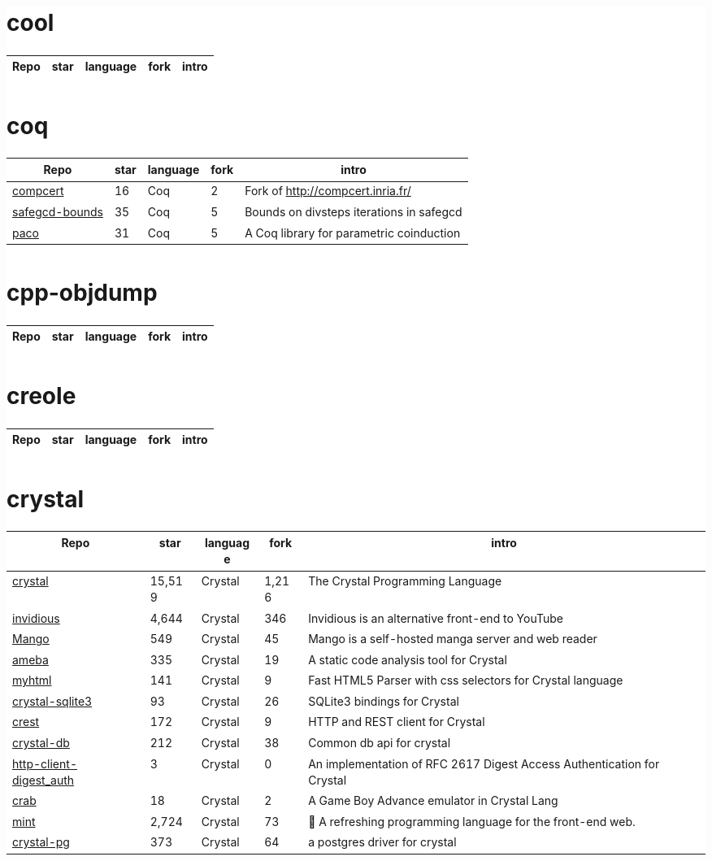 # cool

Repo|star|language|fork|intro
-|-|-|-|-



# coq

Repo|star|language|fork|intro
-|-|-|-|-
[compcert](https://hub.fastgit.org//robbertkrebbers/compcert)|16|Coq|2|Fork of http://compcert.inria.fr/
[safegcd-bounds](https://hub.fastgit.org//sipa/safegcd-bounds)|35|Coq|5|Bounds on divsteps iterations in safegcd
[paco](https://hub.fastgit.org//snu-sf/paco)|31|Coq|5|A Coq library for parametric coinduction


# cpp-objdump

Repo|star|language|fork|intro
-|-|-|-|-



# creole

Repo|star|language|fork|intro
-|-|-|-|-



# crystal

Repo|star|language|fork|intro
-|-|-|-|-
[crystal](https://hub.fastgit.org//crystal-lang/crystal)|15,519|Crystal|1,216|The Crystal Programming Language
[invidious](https://hub.fastgit.org//iv-org/invidious)|4,644|Crystal|346|Invidious is an alternative front-end to YouTube
[Mango](https://hub.fastgit.org//hkalexling/Mango)|549|Crystal|45|Mango is a self-hosted manga server and web reader
[ameba](https://hub.fastgit.org//crystal-ameba/ameba)|335|Crystal|19|A static code analysis tool for Crystal
[myhtml](https://hub.fastgit.org//kostya/myhtml)|141|Crystal|9|Fast HTML5 Parser with css selectors for Crystal language
[crystal-sqlite3](https://hub.fastgit.org//crystal-lang/crystal-sqlite3)|93|Crystal|26|SQLite3 bindings for Crystal
[crest](https://hub.fastgit.org//mamantoha/crest)|172|Crystal|9|HTTP and REST client for Crystal
[crystal-db](https://hub.fastgit.org//crystal-lang/crystal-db)|212|Crystal|38|Common db api for crystal
[http-client-digest_auth](https://hub.fastgit.org//mamantoha/http-client-digest_auth)|3|Crystal|0|An implementation of RFC 2617 Digest Access Authentication for Crystal
[crab](https://hub.fastgit.org//mattrberry/crab)|18|Crystal|2|A Game Boy Advance emulator in Crystal Lang
[mint](https://hub.fastgit.org//mint-lang/mint)|2,724|Crystal|73|🍃 A refreshing programming language for the front-end web.
[crystal-pg](https://hub.fastgit.org//will/crystal-pg)|373|Crystal|64|a postgres driver for crystal
